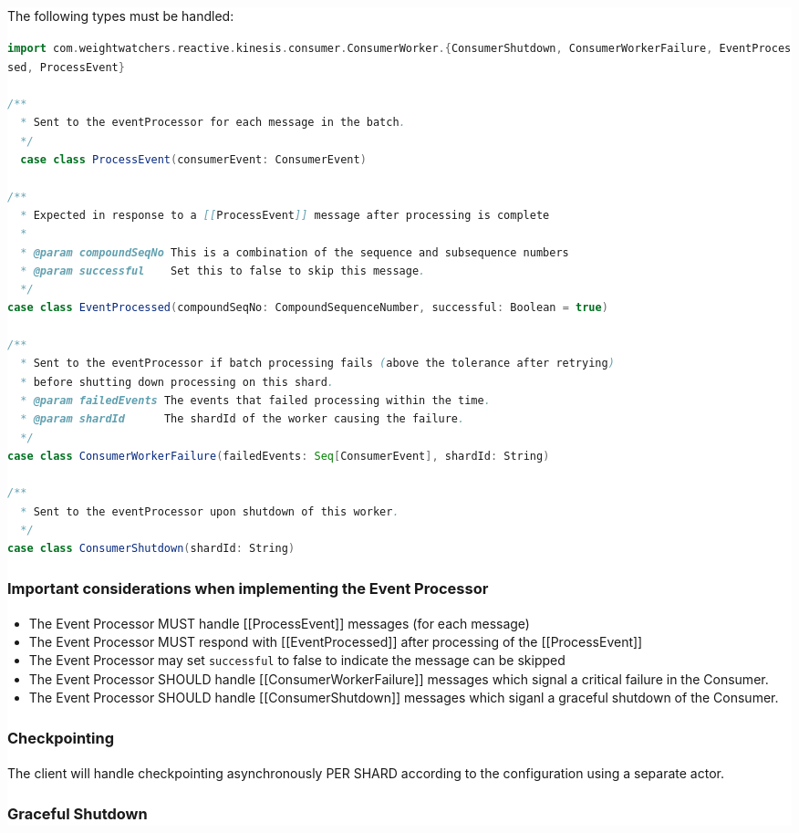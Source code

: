 The following types must be handled:

```scala
import com.weightwatchers.reactive.kinesis.consumer.ConsumerWorker.{ConsumerShutdown, ConsumerWorkerFailure, EventProcessed, ProcessEvent}

/**
  * Sent to the eventProcessor for each message in the batch.
  */
  case class ProcessEvent(consumerEvent: ConsumerEvent)

/**
  * Expected in response to a [[ProcessEvent]] message after processing is complete
  *
  * @param compoundSeqNo This is a combination of the sequence and subsequence numbers
  * @param successful    Set this to false to skip this message.
  */
case class EventProcessed(compoundSeqNo: CompoundSequenceNumber, successful: Boolean = true)

/**
  * Sent to the eventProcessor if batch processing fails (above the tolerance after retrying)
  * before shutting down processing on this shard.
  * @param failedEvents The events that failed processing within the time.
  * @param shardId      The shardId of the worker causing the failure.
  */
case class ConsumerWorkerFailure(failedEvents: Seq[ConsumerEvent], shardId: String)

/**
  * Sent to the eventProcessor upon shutdown of this worker.
  */
case class ConsumerShutdown(shardId: String)
```

<a name="usage-usage-consumer-important-considerations-when-implementing-the-event-processor"></a>
### Important considerations when implementing the Event Processor
* The Event Processor MUST handle [[ProcessEvent]] messages (for each message)
* The Event Processor MUST respond with [[EventProcessed]] after processing of the [[ProcessEvent]]
* The Event Processor may set `successful` to false to indicate the message can be skipped
* The Event Processor SHOULD handle [[ConsumerWorkerFailure]] messages which signal a critical failure in the Consumer.
* The Event Processor SHOULD handle [[ConsumerShutdown]] messages which siganl a graceful shutdown of the Consumer.

<a name="usage-usage-consumer-checkpointing"></a>
### Checkpointing
The client will handle checkpointing asynchronously PER SHARD according to the configuration using a separate actor.

<a name="usage-usage-consumer-graceful-shutdown"></a>
### Graceful Shutdown
